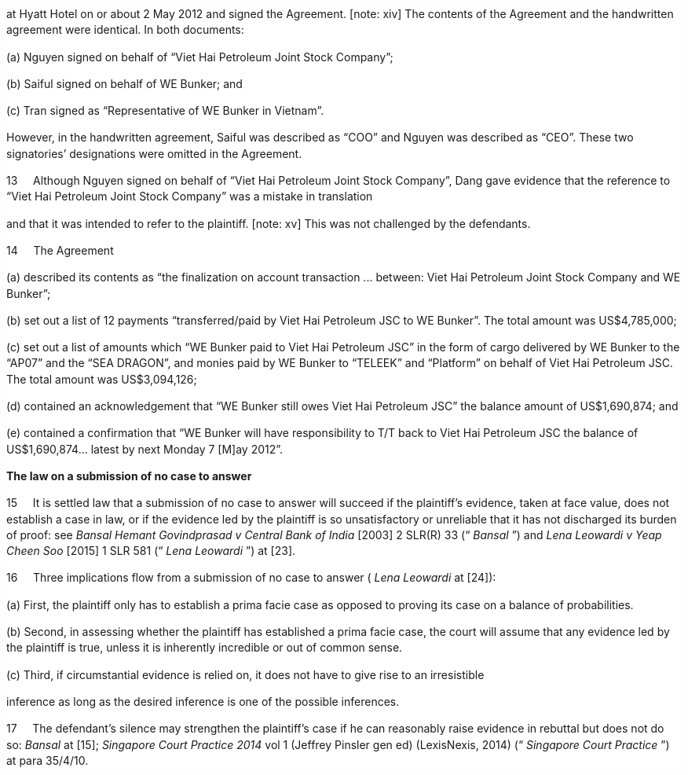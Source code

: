 at Hyatt Hotel on or about 2 May 2012 and signed the Agreement. [note: xiv] The contents of the Agreement and the handwritten agreement were identical. In both documents: 


 (a) Nguyen signed on behalf of “Viet Hai Petroleum Joint Stock Company”; 

 (b) Saiful signed on behalf of WE Bunker; and 

 (c) Tran signed as “Representative of WE Bunker in Vietnam”. 

However, in the handwritten agreement, Saiful was described as “COO” and Nguyen was described as “CEO”. These two signatories’ designations were omitted in the Agreement. 

13     Although Nguyen signed on behalf of “Viet Hai Petroleum Joint Stock Company”, Dang gave evidence that the reference to “Viet Hai Petroleum Joint Stock Company” was a mistake in translation 

and that it was intended to refer to the plaintiff. [note: xv] This was not challenged by the defendants. 

14     The Agreement 

 (a) described its contents as “the finalization on account transaction ... between: Viet Hai Petroleum Joint Stock Company and WE Bunker”; 

 (b) set out a list of 12 payments “transferred/paid by Viet Hai Petroleum JSC to WE Bunker”. The total amount was US$4,785,000; 

 (c) set out a list of amounts which “WE Bunker paid to Viet Hai Petroleum JSC” in the form of cargo delivered by WE Bunker to the “AP07” and the “SEA DRAGON”, and monies paid by WE Bunker to “TELEEK” and “Platform” on behalf of Viet Hai Petroleum JSC. The total amount was US$3,094,126; 

 (d) contained an acknowledgement that “WE Bunker still owes Viet Hai Petroleum JSC” the balance amount of US$1,690,874; and 

 (e) contained a confirmation that “WE Bunker will have responsibility to T/T back to Viet Hai Petroleum JSC the balance of US$1,690,874... latest by next Monday 7 [M]ay 2012”. 

**The law on a submission of no case to answer** 

15     It is settled law that a submission of no case to answer will succeed if the plaintiff’s evidence, taken at face value, does not establish a case in law, or if the evidence led by the plaintiff is so unsatisfactory or unreliable that it has not discharged its burden of proof: see _Bansal Hemant Govindprasad v Central Bank of India_ [2003] 2 SLR(R) 33 (“ _Bansal_ ”) and _Lena Leowardi v Yeap Cheen Soo_ [2015] 1 SLR 581 (“ _Lena Leowardi_ ”) at [23]. 

16     Three implications flow from a submission of no case to answer ( _Lena Leowardi_ at [24]): 

 (a) First, the plaintiff only has to establish a prima facie case as opposed to proving its case on a balance of probabilities. 

 (b) Second, in assessing whether the plaintiff has established a prima facie case, the court will assume that any evidence led by the plaintiff is true, unless it is inherently incredible or out of common sense. 

 (c) Third, if circumstantial evidence is relied on, it does not have to give rise to an irresistible 


 inference as long as the desired inference is one of the possible inferences. 

17     The defendant’s silence may strengthen the plaintiff’s case if he can reasonably raise evidence in rebuttal but does not do so: _Bansal_ at [15]; _Singapore Court Practice 2014_ vol 1 (Jeffrey Pinsler gen ed) (LexisNexis, 2014) (“ _Singapore Court Practice_ ”) at para 35/4/10. 
